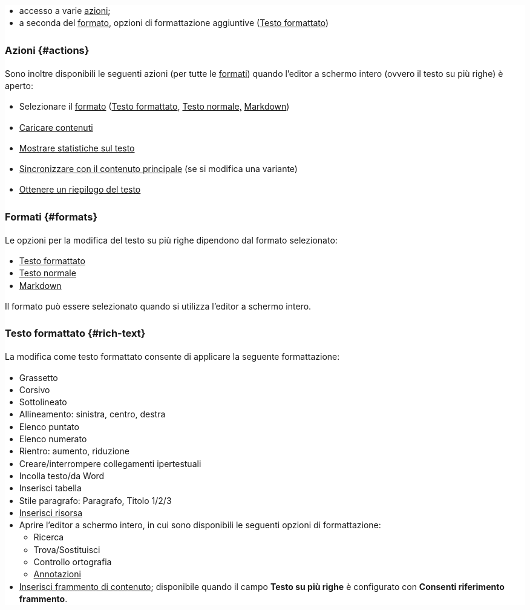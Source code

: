 * accesso a varie [azioni](#actions);
* a seconda del [formato](#formats), opzioni di formattazione aggiuntive ([Testo formattato](#rich-text))

### Azioni {#actions}

Sono inoltre disponibili le seguenti azioni (per tutte le [formati](#formats)) quando l’editor a schermo intero (ovvero il testo su più righe) è aperto:

* Selezionare il [formato](#formats) ([Testo formattato](#rich-text), [Testo normale,](#plain-text) [Markdown](#markdown))

* [Caricare contenuti](#uploading-content)

* [Mostrare statistiche sul testo](#viewing-key-statistics)

* [Sincronizzare con il contenuto principale](#synchronizing-with-master) (se si modifica una variante)

* [Ottenere un riepilogo del testo](#summarizing-text)

### Formati {#formats}

Le opzioni per la modifica del testo su più righe dipendono dal formato selezionato:

* [Testo formattato](#rich-text)
* [Testo normale](#plain-text)
* [Markdown](#markdown)

Il formato può essere selezionato quando si utilizza l’editor a schermo intero.

### Testo formattato {#rich-text}

La modifica come testo formattato consente di applicare la seguente formattazione:

* Grassetto
* Corsivo
* Sottolineato
* Allineamento: sinistra, centro, destra
* Elenco puntato
* Elenco numerato
* Rientro: aumento, riduzione
* Creare/interrompere collegamenti ipertestuali
* Incolla testo/da Word
* Inserisci tabella
* Stile paragrafo: Paragrafo, Titolo 1/2/3
* [Inserisci risorsa](#inserting-assets-into-your-fragment)
* Aprire l’editor a schermo intero, in cui sono disponibili le seguenti opzioni di formattazione:
   * Ricerca
   * Trova/Sostituisci
   * Controllo ortografia
   * [Annotazioni](/help/sites-cloud/administering/content-fragments/content-fragments-variations.md#annotating-a-content-fragment)
* [Inserisci frammento di contenuto](#inserting-content-fragment-into-your-fragment); disponibile quando il campo **Testo su più righe** è configurato con **Consenti riferimento frammento**.
